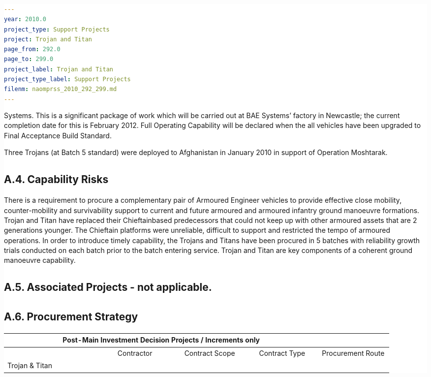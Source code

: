 ```yaml
---
year: 2010.0
project_type: Support Projects
project: Trojan and Titan
page_from: 292.0
page_to: 299.0
project_label: Trojan and Titan
project_type_label: Support Projects
filenm: naomprss_2010_292_299.md
---
```

Systems. This is a significant package of work which will be carried out at BAE Systems’ factory in Newcastle; the current completion date for this is February 2012. Full Operating Capability will be declared when the all vehicles have been upgraded to Final Acceptance Build Standard.

Three Trojans (at Batch 5 standard) were deployed to Afghanistan in January 2010 in support of Operation Moshtarak.

## A.4. Capability Risks

There is a requirement to procure a complementary pair of Armoured Engineer vehicles to provide effective close mobility, counter-mobility and survivability support to current and future armoured and armoured infantry ground manoeuvre formations. Trojan and Titan have replaced their Chieftainbased predecessors that could not keep up with other armoured assets that are 2 generations younger. The Chieftain platforms were unreliable, difficult to support and restricted the tempo of armoured operations. In order to introduce timely capability, the Trojans and Titans have been procured in 5 batches with reliability growth trials conducted on each batch prior to the batch entering service. Trojan and Titan are key components of a coherent ground manoeuvre capability.

## A.5. Associated Projects - not applicable.

## A.6. Procurement Strategy

<table>
<colgroup>
<col style="width: 28%" />
<col style="width: 17%" />
<col style="width: 19%" />
<col style="width: 16%" />
<col style="width: 18%" />
</colgroup>
<thead>
<tr>
<th colspan="4">Post-Main Investment Decision Projects /
Increments only</th>
<th></th>
</tr>
</thead>
<tbody>
<tr>
<td></td>
<td>Contractor</td>
<td>
Contract Scope
</td>
<td>
Contract Type
</td>
<td>Procurement Route</td>
</tr>
<tr>
<td>Trojan &amp; Titan</td>